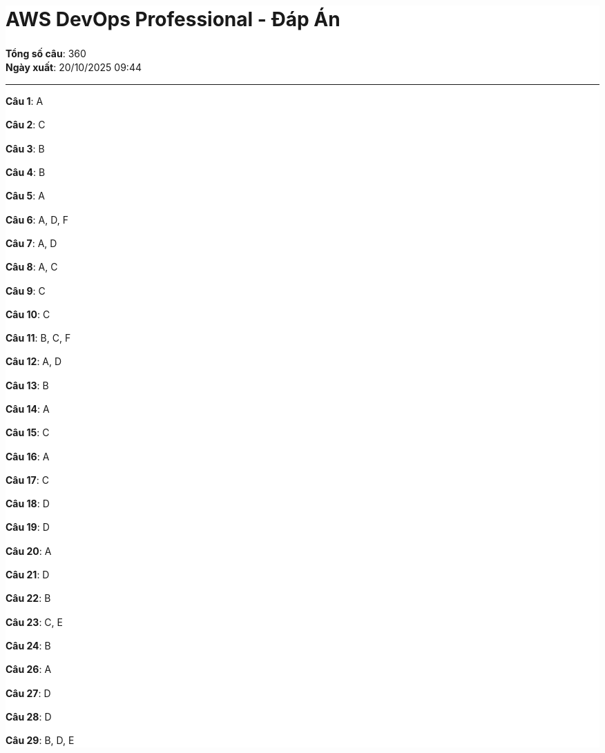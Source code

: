 # AWS DevOps Professional - Đáp Án

**Tổng số câu**: 360  
**Ngày xuất**: 20/10/2025 09:44

---

**Câu 1**: A

**Câu 2**: C

**Câu 3**: B

**Câu 4**: B

**Câu 5**: A

**Câu 6**: A, D, F

**Câu 7**: A, D

**Câu 8**: A, C

**Câu 9**: C

**Câu 10**: C

**Câu 11**: B, C, F

**Câu 12**: A, D

**Câu 13**: B

**Câu 14**: A

**Câu 15**: C

**Câu 16**: A

**Câu 17**: C

**Câu 18**: D

**Câu 19**: D

**Câu 20**: A

**Câu 21**: D

**Câu 22**: B

**Câu 23**: C, E

**Câu 24**: B

**Câu 26**: A

**Câu 27**: D

**Câu 28**: D

**Câu 29**: B, D, E
